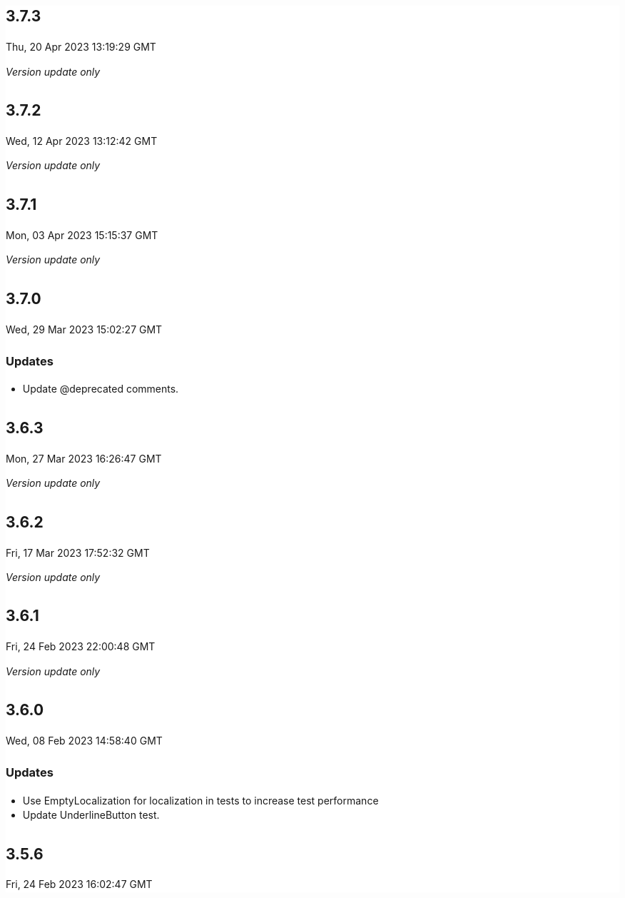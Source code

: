 ## 3.7.3
Thu, 20 Apr 2023 13:19:29 GMT

_Version update only_

## 3.7.2
Wed, 12 Apr 2023 13:12:42 GMT

_Version update only_

## 3.7.1
Mon, 03 Apr 2023 15:15:37 GMT

_Version update only_

## 3.7.0
Wed, 29 Mar 2023 15:02:27 GMT

### Updates

- Update @deprecated comments.

## 3.6.3
Mon, 27 Mar 2023 16:26:47 GMT

_Version update only_

## 3.6.2
Fri, 17 Mar 2023 17:52:32 GMT

_Version update only_

## 3.6.1
Fri, 24 Feb 2023 22:00:48 GMT

_Version update only_

## 3.6.0
Wed, 08 Feb 2023 14:58:40 GMT

### Updates

- Use EmptyLocalization for localization in tests to increase test performance
- Update UnderlineButton test.

## 3.5.6
Fri, 24 Feb 2023 16:02:47 GMT
